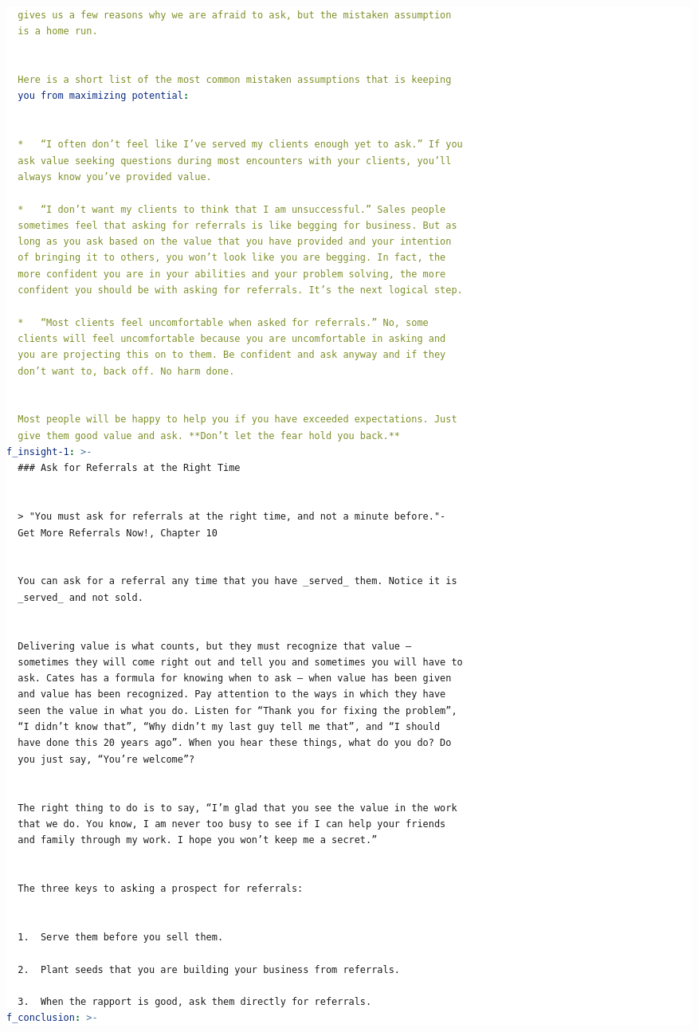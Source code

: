 ```yaml
  gives us a few reasons why we are afraid to ask, but the mistaken assumption
  is a home run.


  Here is a short list of the most common mistaken assumptions that is keeping
  you from maximizing potential:


  *   “I often don’t feel like I’ve served my clients enough yet to ask.” If you
  ask value seeking questions during most encounters with your clients, you’ll
  always know you’ve provided value.

  *   “I don’t want my clients to think that I am unsuccessful.” Sales people
  sometimes feel that asking for referrals is like begging for business. But as
  long as you ask based on the value that you have provided and your intention
  of bringing it to others, you won’t look like you are begging. In fact, the
  more confident you are in your abilities and your problem solving, the more
  confident you should be with asking for referrals. It’s the next logical step.

  *   “Most clients feel uncomfortable when asked for referrals.” No, some
  clients will feel uncomfortable because you are uncomfortable in asking and
  you are projecting this on to them. Be confident and ask anyway and if they
  don’t want to, back off. No harm done.


  Most people will be happy to help you if you have exceeded expectations. Just
  give them good value and ask. **Don’t let the fear hold you back.**
f_insight-1: >-
  ### Ask for Referrals at the Right Time


  > "You must ask for referrals at the right time, and not a minute before."-
  Get More Referrals Now!, Chapter 10


  You can ask for a referral any time that you have _served_ them. Notice it is
  _served_ and not sold.


  Delivering value is what counts, but they must recognize that value –
  sometimes they will come right out and tell you and sometimes you will have to
  ask. Cates has a formula for knowing when to ask – when value has been given
  and value has been recognized. Pay attention to the ways in which they have
  seen the value in what you do. Listen for “Thank you for fixing the problem”,
  “I didn’t know that”, “Why didn’t my last guy tell me that”, and “I should
  have done this 20 years ago”. When you hear these things, what do you do? Do
  you just say, “You’re welcome”?


  The right thing to do is to say, “I’m glad that you see the value in the work
  that we do. You know, I am never too busy to see if I can help your friends
  and family through my work. I hope you won’t keep me a secret.”


  The three keys to asking a prospect for referrals:


  1.  Serve them before you sell them.

  2.  Plant seeds that you are building your business from referrals.

  3.  When the rapport is good, ask them directly for referrals.
f_conclusion: >-
```
